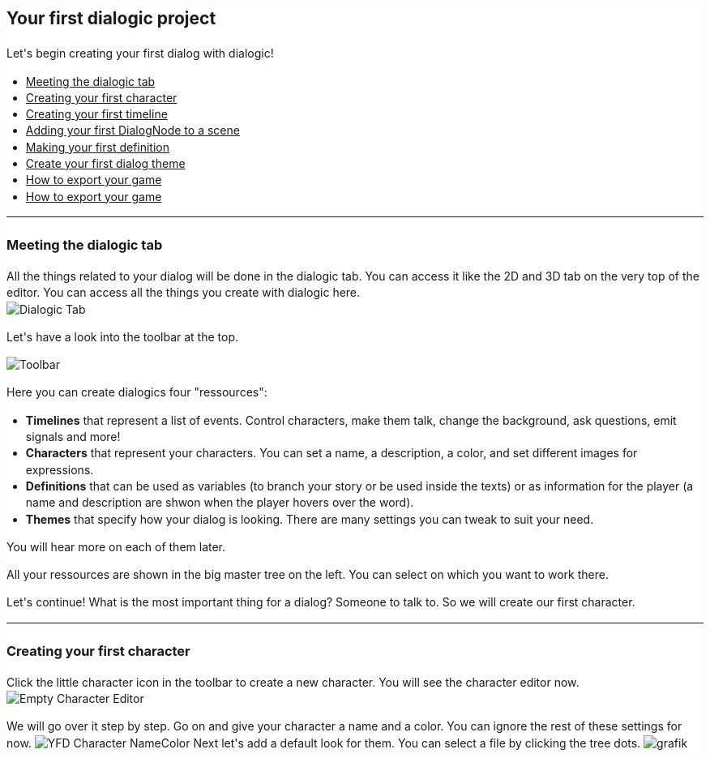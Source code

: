 ## Your first dialogic project
Let's begin creating your first dialog with dialogic!

- [Meeting the dialogic tab](#meeting-the-dialogic-tab)
- [Creating your first character](#creating-your-first-character)
- [Creating your first timeline](#creating-your-first-timeline)
- [Adding your first DialogNode to a scene](#adding-your-first-dialognode-to-a-scene)
- [Making your first definition](#making-your-first-definition)
- [Create your first dialog theme](#create-your-first-dialog-theme)
- [How to export your game](#how-to-export-the-game)
- [How to export your game](#how-to-export-the-game)

- - -
### Meeting the dialogic tab
All the things related to your dialog will be done in the dialogic tab. You can access it like the 2D and 3D tab on the very top of the editor. You can access all the things you create with dialogic here.  
![Dialogic Tab](https://user-images.githubusercontent.com/42868150/114405867-5dc57f00-9ba7-11eb-835e-f685945af72e.PNG)

Let's have a look into the toolbar at the top.

![Toolbar](https://user-images.githubusercontent.com/42868150/114406011-79308a00-9ba7-11eb-9fa5-ba221eb8da96.PNG)

Here you can create dialogics four "ressources": 
* **Timelines** that represent a list of events. Control characters, make them talk, change the background, ask questions, emit signals and more!
* **Characters** that represent your characters. You can set a name, a description, a color, and set different images for expressions.
* **Definitions** that can be used as variables (to branch your story or be used inside the texts) or as information for the player (a name and description are shwon when the player hovers over the word).
* **Themes** that specify how your dialog is looking. There are many settings you can tweak to suit your need.

You will hear more on each of them later.

All your ressources are shown in the big master tree on the left. You can select on which you want to work there.

Let's continue! What is the most important thing for a dialog? Someone to talk to. So we will create our first character.
- - -
### Creating your first character
Click the little character icon in the toolbar to create a new character. You will see the character editor now.
![Empty Character Editor](https://user-images.githubusercontent.com/42868150/114406042-80f02e80-9ba7-11eb-9c52-798d4a67f8d8.PNG)


We will go over it step by step.
Go on and give your character a name and a color. You can ignore the rest of these settings for now.
![YFD Character NameColor](https://user-images.githubusercontent.com/42868150/114406074-88173c80-9ba7-11eb-9b33-92bac8c7890b.PNG)
Next let's add a default look for them. You can select a file by clicking the tree dots.
![grafik](https://user-images.githubusercontent.com/42868150/114315214-32d32080-9afe-11eb-8b80-660f68b8623e.png)
